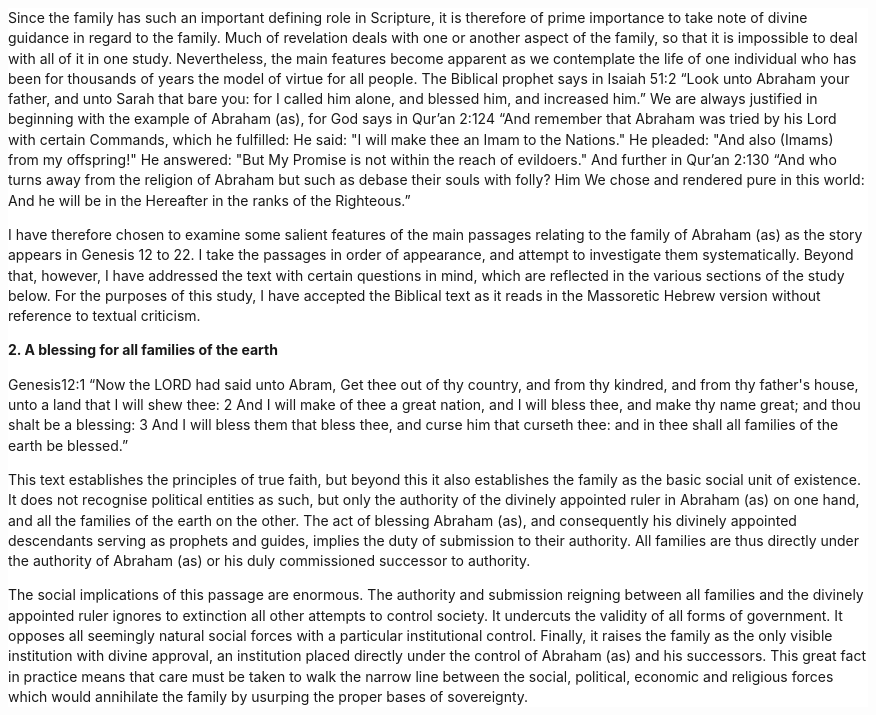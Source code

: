 Since the family has such an important defining role in Scripture, it
is therefore of prime importance to take note of divine guidance in
regard to the family. Much of revelation deals with one or another
aspect of the family, so that it is impossible to deal with all of it in
one study. Nevertheless, the main features become apparent as we
contemplate the life of one individual who has been for thousands of
years the model of virtue for all people. The Biblical prophet says in
Isaiah 51:2 “Look unto Abraham your father, and unto Sarah that bare
you: for I called him alone, and blessed him, and increased him.” We are
always justified in beginning with the example of Abraham (as), for God
says in Qur’an 2:124 “And remember that Abraham was tried by his Lord
with certain Commands, which he fulfilled: He said: "I will make thee an
Imam to the Nations." He pleaded: "And also (Imams) from my offspring!"
He answered: "But My Promise is not within the reach of evildoers." And
further in Qur’an 2:130 “And who turns away from the religion of Abraham
but such as debase their souls with folly? Him We chose and rendered
pure in this world: And he will be in the Hereafter in the ranks of the
Righteous.”

I have therefore chosen to examine some salient features of the main
passages relating to the family of Abraham (as) as the story appears in
Genesis 12 to 22. I take the passages in order of appearance, and
attempt to investigate them systematically. Beyond that, however, I have
addressed the text with certain questions in mind, which are reflected
in the various sections of the study below. For the purposes of this
study, I have accepted the Biblical text as it reads in the Massoretic
Hebrew version without reference to textual criticism.

**2. A blessing for all families of the earth**

Genesis12:1 “Now the LORD had said unto Abram, Get thee out of thy
country, and from thy kindred, and from thy father's house, unto a land
that I will shew thee: 2 And I will make of thee a great nation, and I
will bless thee, and make thy name great; and thou shalt be a blessing:
3 And I will bless them that bless thee, and curse him that curseth
thee: and in thee shall all families of the earth be blessed.”

This text establishes the principles of true faith, but beyond this it
also establishes the family as the basic social unit of existence. It
does not recognise political entities as such, but only the authority of
the divinely appointed ruler in Abraham (as) on one hand, and all the
families of the earth on the other. The act of blessing Abraham (as),
and consequently his divinely appointed descendants serving as prophets
and guides, implies the duty of submission to their authority. All
families are thus directly under the authority of Abraham (as) or his
duly commissioned successor to authority.

The social implications of this passage are enormous. The authority and
submission reigning between all families and the divinely appointed
ruler ignores to extinction all other attempts to control society. It
undercuts the validity of all forms of government. It opposes all
seemingly natural social forces with a particular institutional control.
Finally, it raises the family as the only visible institution with
divine approval, an institution placed directly under the control of
Abraham (as) and his successors. This great fact in practice means that
care must be taken to walk the narrow line between the social,
political, economic and religious forces which would annihilate the
family by usurping the proper bases of sovereignty.
